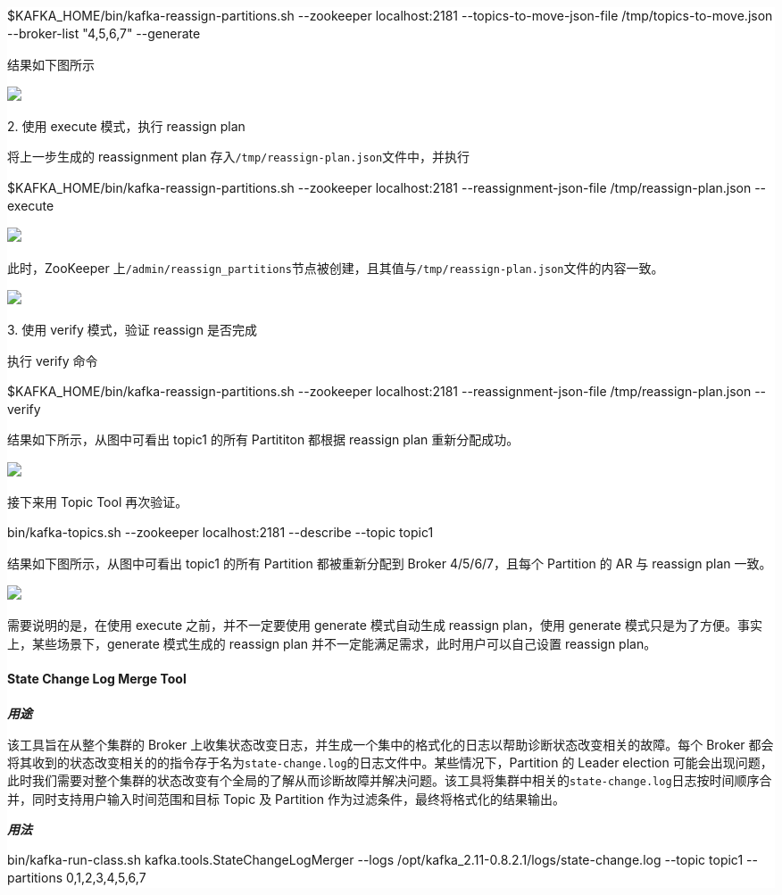 $KAFKA_HOME/bin/kafka-reassign-partitions.sh --zookeeper localhost:2181
--topics-to-move-json-file /tmp/topics-to-move.json 
--broker-list "4,5,6,7" --generate

结果如下图所示

![](https://static001.infoq.cn/resource/image/10/b0/10bcf297d6d1afb32c4334d2485a0fb0.png)

2\. 使用 execute 模式，执行 reassign plan

将上一步生成的 reassignment plan 存入`/tmp/reassign-plan.json`文件中，并执行

$KAFKA_HOME/bin/kafka-reassign-partitions.sh --zookeeper localhost:2181 
--reassignment-json-file /tmp/reassign-plan.json --execute

![](https://static001.infoq.cn/resource/image/86/79/8605d8749b0f66b642966f274f1c0b79.png)

此时，ZooKeeper 上`/admin/reassign_partitions`节点被创建，且其值与`/tmp/reassign-plan.json`文件的内容一致。

![](https://static001.infoq.cn/resource/image/4c/e5/4c9677c9fd1f32035f320d4bdb3bbbe5.png)

3\. 使用 verify 模式，验证 reassign 是否完成

执行 verify 命令

$KAFKA_HOME/bin/kafka-reassign-partitions.sh --zookeeper localhost:2181 
--reassignment-json-file /tmp/reassign-plan.json --verify

结果如下所示，从图中可看出 topic1 的所有 Partititon 都根据 reassign plan 重新分配成功。

![](https://static001.infoq.cn/resource/image/7b/49/7b0300124b3207e79c1b101e0e73f949.png)

接下来用 Topic Tool 再次验证。

bin/kafka-topics.sh --zookeeper localhost:2181 --describe --topic topic1

结果如下图所示，从图中可看出 topic1 的所有 Partition 都被重新分配到 Broker 4/5/6/7，且每个 Partition 的 AR 与 reassign plan 一致。

![](https://static001.infoq.cn/resource/image/34/0f/34a1fa0d93054c3941b49822828ec30f.png)

需要说明的是，在使用 execute 之前，并不一定要使用 generate 模式自动生成 reassign plan，使用 generate 模式只是为了方便。事实上，某些场景下，generate 模式生成的 reassign plan 并不一定能满足需求，此时用户可以自己设置 reassign plan。

#### State Change Log Merge Tool

**_用途_**

该工具旨在从整个集群的 Broker 上收集状态改变日志，并生成一个集中的格式化的日志以帮助诊断状态改变相关的故障。每个 Broker 都会将其收到的状态改变相关的的指令存于名为`state-change.log`的日志文件中。某些情况下，Partition 的 Leader election 可能会出现问题，此时我们需要对整个集群的状态改变有个全局的了解从而诊断故障并解决问题。该工具将集群中相关的`state-change.log`日志按时间顺序合并，同时支持用户输入时间范围和目标 Topic 及 Partition 作为过滤条件，最终将格式化的结果输出。

**_用法_**

bin/kafka-run-class.sh kafka.tools.StateChangeLogMerger 
--logs /opt/kafka_2.11-0.8.2.1/logs/state-change.log 
--topic topic1 --partitions 0,1,2,3,4,5,6,7

